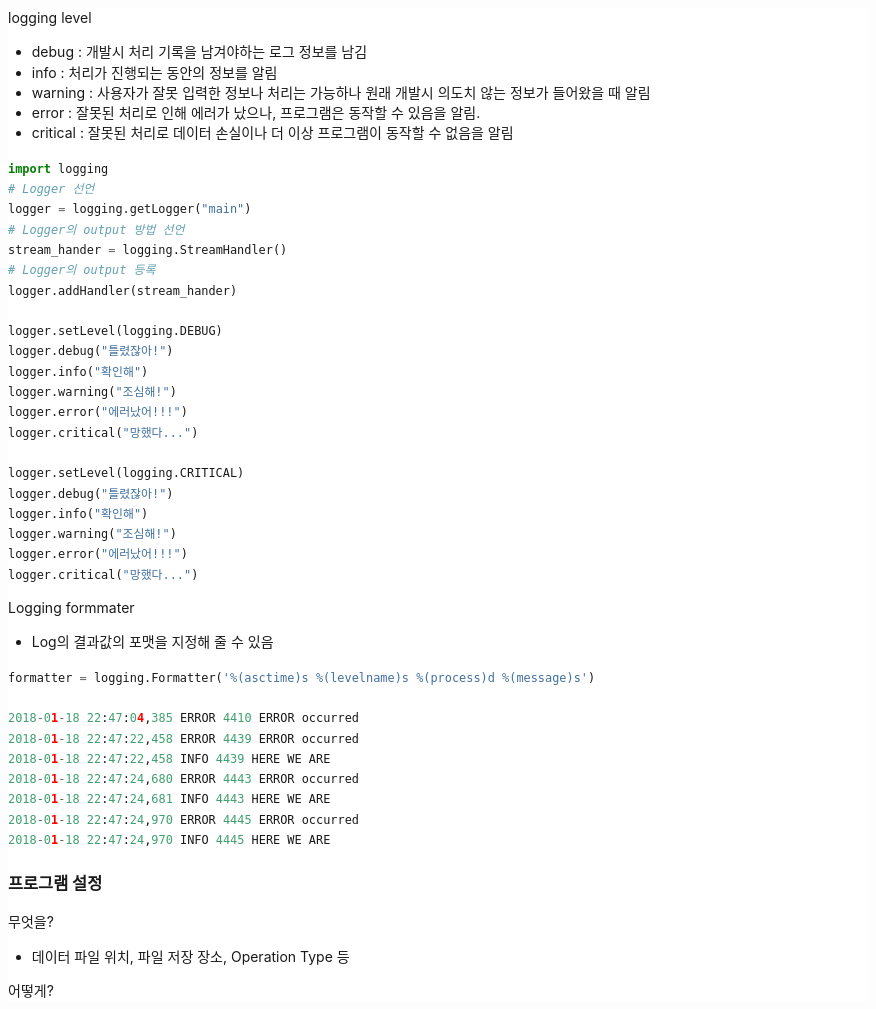 logging level

* debug : 개발시 처리 기록을 남겨야하는 로그 정보를 남김
* info : 처리가 진행되는 동안의 정보를 알림
* warning : 사용자가 잘못 입력한 정보나 처리는 가능하나 원래 개발시 의도치 않는 정보가 들어왔을 때 알림
* error : 잘못된 처리로 인해 에러가 났으나, 프로그램은 동작할 수 있음을 알림.
* critical : 잘못된 처리로 데이터 손실이나 더 이상 프로그램이 동작할 수 없음을 알림

```python
import logging
# Logger 선언
logger = logging.getLogger("main")
# Logger의 output 방법 선언
stream_hander = logging.StreamHandler()
# Logger의 output 등록
logger.addHandler(stream_hander)

logger.setLevel(logging.DEBUG)
logger.debug("틀렸잖아!")
logger.info("확인해")
logger.warning("조심해!")
logger.error("에러났어!!!")
logger.critical("망했다...")

logger.setLevel(logging.CRITICAL)
logger.debug("틀렸잖아!")
logger.info("확인해")
logger.warning("조심해!")
logger.error("에러났어!!!")
logger.critical("망했다...")
```

Logging formmater

* Log의 결과값의 포맷을 지정해 줄 수 있음

```python
formatter = logging.Formatter('%(asctime)s %(levelname)s %(process)d %(message)s')

2018-01-18 22:47:04,385 ERROR 4410 ERROR occurred
2018-01-18 22:47:22,458 ERROR 4439 ERROR occurred
2018-01-18 22:47:22,458 INFO 4439 HERE WE ARE
2018-01-18 22:47:24,680 ERROR 4443 ERROR occurred
2018-01-18 22:47:24,681 INFO 4443 HERE WE ARE
2018-01-18 22:47:24,970 ERROR 4445 ERROR occurred
2018-01-18 22:47:24,970 INFO 4445 HERE WE ARE
```

### 프로그램 설정

무엇을?

* 데이터 파일 위치, 파일 저장 장소, Operation Type 등

어떻게?
